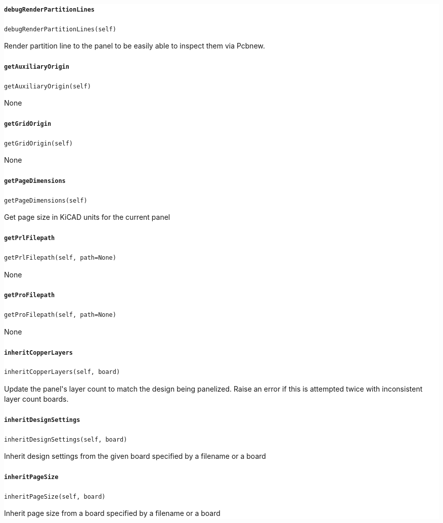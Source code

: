 #### `debugRenderPartitionLines`
```
debugRenderPartitionLines(self)
```
Render partition line to the panel to be easily able to inspect them via
Pcbnew.

#### `getAuxiliaryOrigin`
```
getAuxiliaryOrigin(self)
```
None

#### `getGridOrigin`
```
getGridOrigin(self)
```
None

#### `getPageDimensions`
```
getPageDimensions(self)
```
Get page size in KiCAD units for the current panel

#### `getPrlFilepath`
```
getPrlFilepath(self, path=None)
```
None

#### `getProFilepath`
```
getProFilepath(self, path=None)
```
None

#### `inheritCopperLayers`
```
inheritCopperLayers(self, board)
```
Update the panel's layer count to match the design being panelized.
Raise an error if this is attempted twice with inconsistent layer count
boards.

#### `inheritDesignSettings`
```
inheritDesignSettings(self, board)
```
Inherit design settings from the given board specified by a filename or
a board

#### `inheritPageSize`
```
inheritPageSize(self, board)
```
Inherit page size from a board specified by a filename or a board
